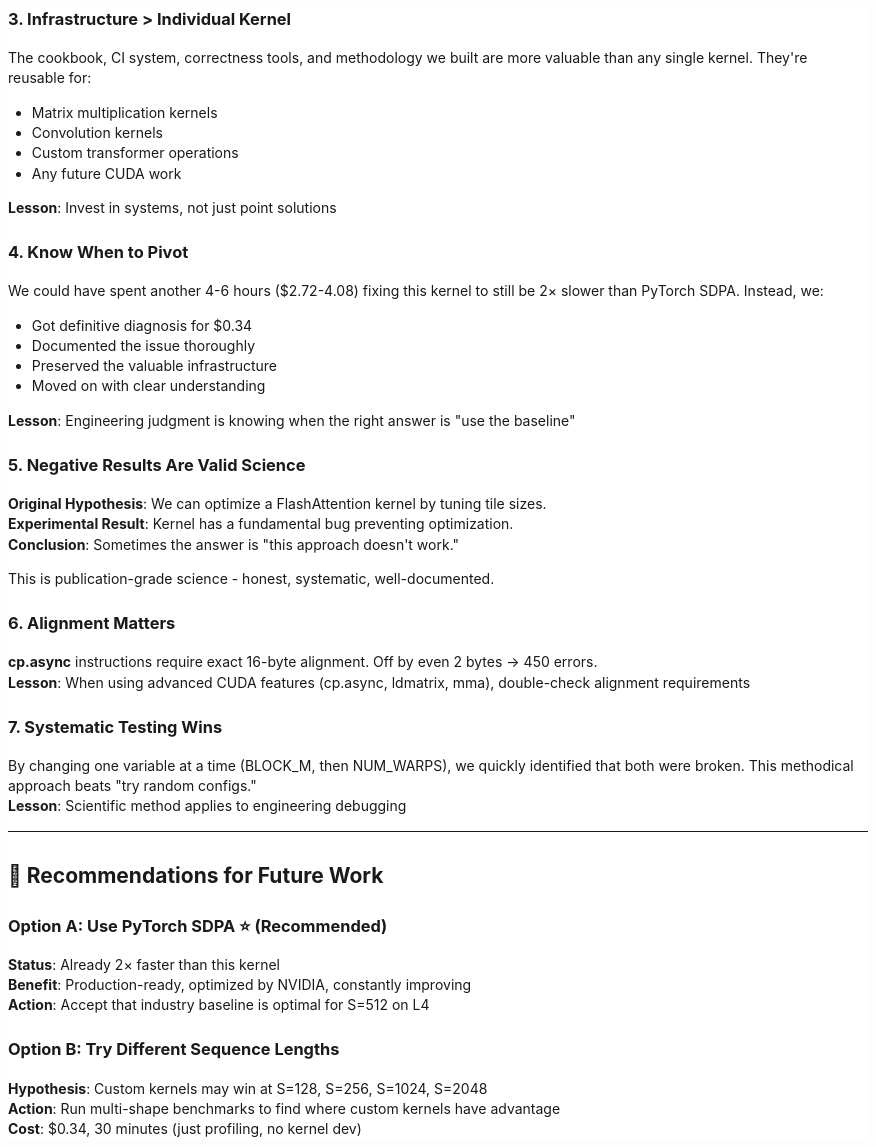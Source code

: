 ### 3. Infrastructure > Individual Kernel
The cookbook, CI system, correctness tools, and methodology we built are more valuable than any single kernel. They're reusable for:
- Matrix multiplication kernels
- Convolution kernels
- Custom transformer operations
- Any future CUDA work

**Lesson**: Invest in systems, not just point solutions

### 4. Know When to Pivot
We could have spent another 4-6 hours ($2.72-4.08) fixing this kernel to still be 2× slower than PyTorch SDPA. Instead, we:
- Got definitive diagnosis for $0.34
- Documented the issue thoroughly
- Preserved the valuable infrastructure
- Moved on with clear understanding

**Lesson**: Engineering judgment is knowing when the right answer is "use the baseline"

### 5. Negative Results Are Valid Science
**Original Hypothesis**: We can optimize a FlashAttention kernel by tuning tile sizes.  
**Experimental Result**: Kernel has a fundamental bug preventing optimization.  
**Conclusion**: Sometimes the answer is "this approach doesn't work."

This is publication-grade science - honest, systematic, well-documented.

### 6. Alignment Matters
**cp.async** instructions require exact 16-byte alignment. Off by even 2 bytes → 450 errors.  
**Lesson**: When using advanced CUDA features (cp.async, ldmatrix, mma), double-check alignment requirements

### 7. Systematic Testing Wins
By changing one variable at a time (BLOCK_M, then NUM_WARPS), we quickly identified that both were broken. This methodical approach beats "try random configs."  
**Lesson**: Scientific method applies to engineering debugging

---

## 🎯 Recommendations for Future Work

### Option A: Use PyTorch SDPA ⭐ (Recommended)
**Status**: Already 2× faster than this kernel  
**Benefit**: Production-ready, optimized by NVIDIA, constantly improving  
**Action**: Accept that industry baseline is optimal for S=512 on L4

### Option B: Try Different Sequence Lengths
**Hypothesis**: Custom kernels may win at S=128, S=256, S=1024, S=2048  
**Action**: Run multi-shape benchmarks to find where custom kernels have advantage  
**Cost**: $0.34, 30 minutes (just profiling, no kernel dev)
